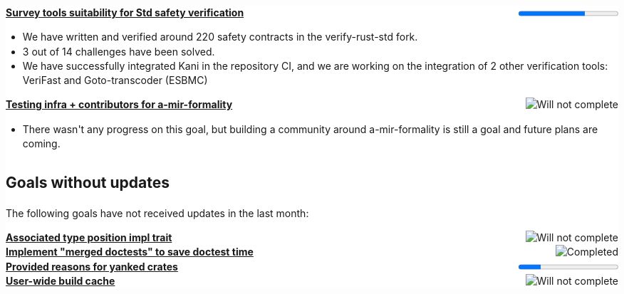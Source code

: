
<div style="display: flex;" class="mt2 mb3">
    <div style="flex: auto;"><a href='https://github.com/rust-lang/rust-project-goals/issues/126'><strong>Survey tools suitability for Std safety verification</strong></a></div>
    <div style="flex: initial;"><progress value="4" max="6"></progress>
</div>
</div>

* We have written and verified around 220 safety contracts in the verify-rust-std fork.
* 3 out of 14 challenges have been solved.
* We have successfully integrated Kani in the repository CI, and we are working on the integration of 2 other verification tools: VeriFast and Goto-transcoder (ESBMC)


<div style="display: flex;" class="mt2 mb3">
    <div style="flex: auto;"><a href='https://github.com/rust-lang/rust-project-goals/issues/122'><strong>Testing infra + contributors for a-mir-formality</strong></a></div>
    <div style="flex: initial;"><img src="https://img.shields.io/badge/Status-Will%20not%20complete%20%3A%28-yellow" alt="Will not complete"></img>
</div>
</div>

* There wasn't any progress on this goal, but building a community around a-mir-formality is still a goal and future plans are coming.

## Goals without updates

The following goals have not received updates in the last month:


</div><div style="display: flex;" class="mt2 mb3">
    <div style="flex: auto;"><a href='https://github.com/rust-lang/rust-project-goals/issues/103'><strong>Associated type position impl trait</strong></a></div>
    <div style="flex: initial;"><img src="https://img.shields.io/badge/Status-Will%20not%20complete%20%3A%28-yellow" alt="Will not complete"></img>
</div>
</div><div style="display: flex;" class="mt2 mb3">
    <div style="flex: auto;"><a href='https://github.com/rust-lang/rust-project-goals/issues/111'><strong>Implement &quot;merged doctests&quot; to save doctest time</strong></a></div>
    <div style="flex: initial;"><img src="https://img.shields.io/badge/Status-Completed%20%3D%29-green" alt="Completed"></img>
</div>
</div><div style="display: flex;" class="mt2 mb3">
    <div style="flex: auto;"><a href='https://github.com/rust-lang/rust-project-goals/issues/101'><strong>Provided reasons for yanked crates</strong></a></div>
    <div style="flex: initial;"><progress value="2" max="9"></progress>
</div>
</div><div style="display: flex;" class="mt2 mb3">
    <div style="flex: auto;"><a href='https://github.com/rust-lang/rust-project-goals/issues/124'><strong>User-wide build cache</strong></a></div>
    <div style="flex: initial;"><img src="https://img.shields.io/badge/Status-Will%20not%20complete%20%3A%28-yellow" alt="Will not complete"></img>
</div>
</div>
